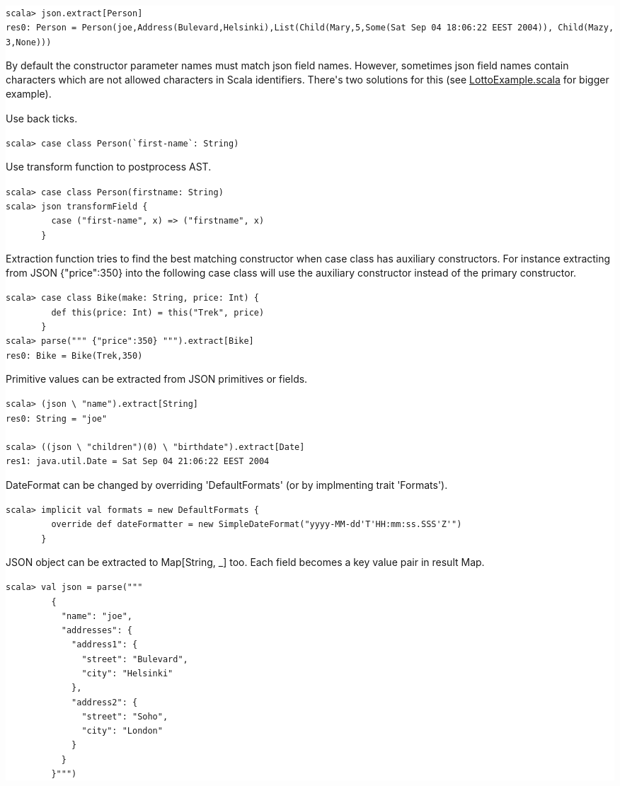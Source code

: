     scala> json.extract[Person]
    res0: Person = Person(joe,Address(Bulevard,Helsinki),List(Child(Mary,5,Some(Sat Sep 04 18:06:22 EEST 2004)), Child(Mazy,3,None)))

By default the constructor parameter names must match json field names. However, sometimes json
field names contain characters which are not allowed characters in Scala identifiers. There's two
solutions for this (see [LottoExample.scala](https://github.com/json4s/json4s/blob/3.3/tests/src/test/scala/org/json4s/LottoExample.scala) for bigger example).

Use back ticks.

    scala> case class Person(`first-name`: String)

Use transform function to postprocess AST.

    scala> case class Person(firstname: String)
    scala> json transformField {
             case ("first-name", x) => ("firstname", x)
           }

Extraction function tries to find the best matching constructor when case class has auxiliary
constructors. For instance extracting from JSON {"price":350} into the following case class
will use the auxiliary constructor instead of the primary constructor.

    scala> case class Bike(make: String, price: Int) {
             def this(price: Int) = this("Trek", price)
           }
    scala> parse(""" {"price":350} """).extract[Bike]
    res0: Bike = Bike(Trek,350)

Primitive values can be extracted from JSON primitives or fields.

    scala> (json \ "name").extract[String]
    res0: String = "joe"

    scala> ((json \ "children")(0) \ "birthdate").extract[Date]
    res1: java.util.Date = Sat Sep 04 21:06:22 EEST 2004

DateFormat can be changed by overriding 'DefaultFormats' (or by implmenting trait 'Formats').

    scala> implicit val formats = new DefaultFormats {
             override def dateFormatter = new SimpleDateFormat("yyyy-MM-dd'T'HH:mm:ss.SSS'Z'")
           }

JSON object can be extracted to Map[String, _] too. Each field becomes a key value pair
in result Map.

    scala> val json = parse("""
             {
               "name": "joe",
               "addresses": {
                 "address1": {
                   "street": "Bulevard",
                   "city": "Helsinki"
                 },
                 "address2": {
                   "street": "Soho",
                   "city": "London"
                 }
               }
             }""")
